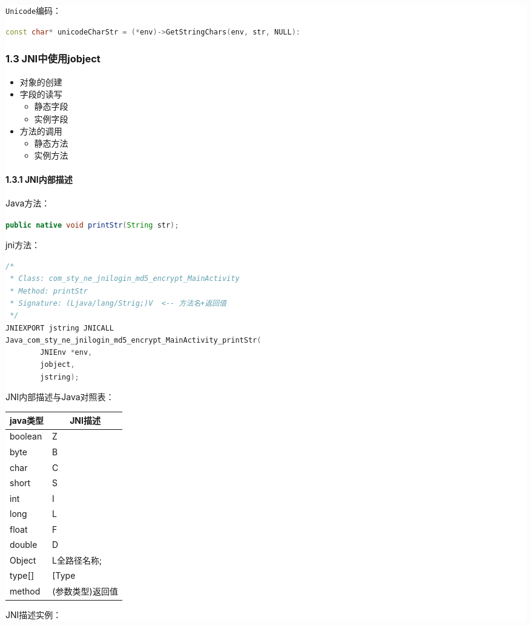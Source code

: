 `Unicode`编码：  
```c++
const char* unicodeCharStr = (*env)->GetStringChars(env, str, NULL):
```  

### 1.3 JNI中使用jobject
* 对象的创建  
* 字段的读写  
    - 静态字段  
    - 实例字段  
* 方法的调用  
    - 静态方法  
    - 实例方法  

#### 1.3.1 JNI内部描述
Java方法：  
```java
public native void printStr(String str);
```
jni方法：  
```c++
/*
 * Class: com_sty_ne_jnilogin_md5_encrypt_MainActivity
 * Method: printStr
 * Signature: (Ljava/lang/Strig;)V  <-- 方法名+返回值
 */
JNIEXPORT jstring JNICALL
Java_com_sty_ne_jnilogin_md5_encrypt_MainActivity_printStr(
        JNIEnv *env,
        jobject,
        jstring);
```  
JNI内部描述与Java对照表：  

java类型 | JNI描述    
------  | -------- 
boolean | Z
byte    | B
char    | C
short   | S
int     | I
long    | L
float   | F
double  | D
Object  | L全路径名称;
type[]  | [Type
method  | (参数类型)返回值  

JNI描述实例：  